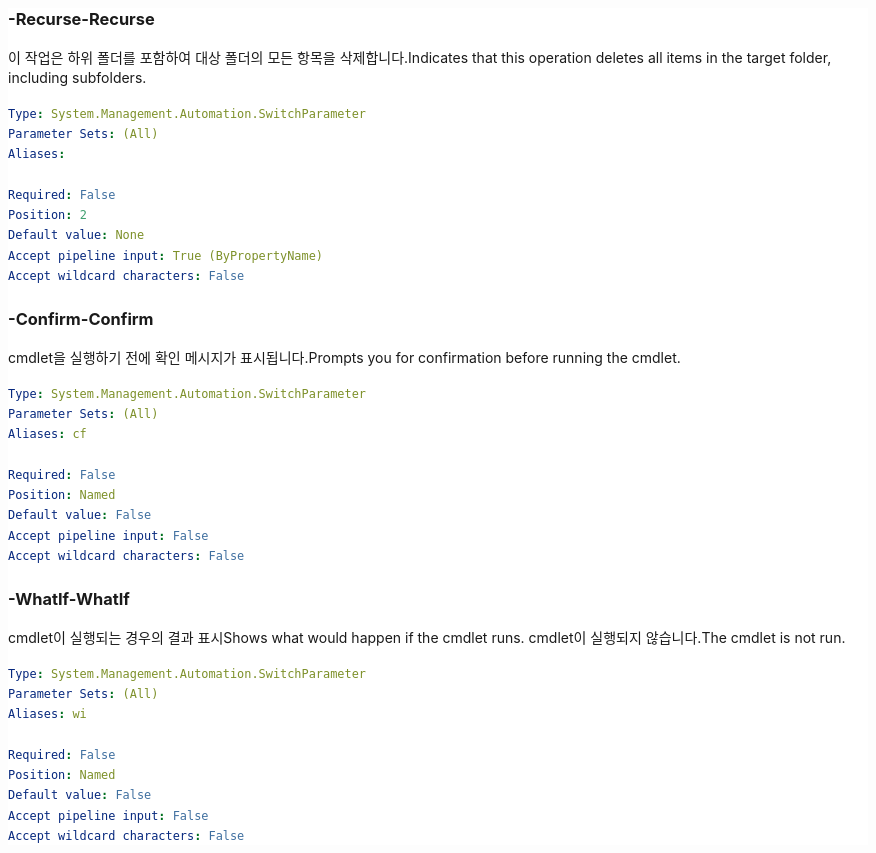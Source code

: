 ### <span data-ttu-id="9514c-122">-Recurse</span><span class="sxs-lookup"><span data-stu-id="9514c-122">-Recurse</span></span>
<span data-ttu-id="9514c-123">이 작업은 하위 폴더를 포함하여 대상 폴더의 모든 항목을 삭제합니다.</span><span class="sxs-lookup"><span data-stu-id="9514c-123">Indicates that this operation deletes all items in the target folder, including subfolders.</span></span>

```yaml
Type: System.Management.Automation.SwitchParameter
Parameter Sets: (All)
Aliases:

Required: False
Position: 2
Default value: None
Accept pipeline input: True (ByPropertyName)
Accept wildcard characters: False
```

### <span data-ttu-id="9514c-124">-Confirm</span><span class="sxs-lookup"><span data-stu-id="9514c-124">-Confirm</span></span>
<span data-ttu-id="9514c-125">cmdlet을 실행하기 전에 확인 메시지가 표시됩니다.</span><span class="sxs-lookup"><span data-stu-id="9514c-125">Prompts you for confirmation before running the cmdlet.</span></span>

```yaml
Type: System.Management.Automation.SwitchParameter
Parameter Sets: (All)
Aliases: cf

Required: False
Position: Named
Default value: False
Accept pipeline input: False
Accept wildcard characters: False
```

### <span data-ttu-id="9514c-126">-WhatIf</span><span class="sxs-lookup"><span data-stu-id="9514c-126">-WhatIf</span></span>
<span data-ttu-id="9514c-127">cmdlet이 실행되는 경우의 결과 표시</span><span class="sxs-lookup"><span data-stu-id="9514c-127">Shows what would happen if the cmdlet runs.</span></span>
<span data-ttu-id="9514c-128">cmdlet이 실행되지 않습니다.</span><span class="sxs-lookup"><span data-stu-id="9514c-128">The cmdlet is not run.</span></span>

```yaml
Type: System.Management.Automation.SwitchParameter
Parameter Sets: (All)
Aliases: wi

Required: False
Position: Named
Default value: False
Accept pipeline input: False
Accept wildcard characters: False
```
